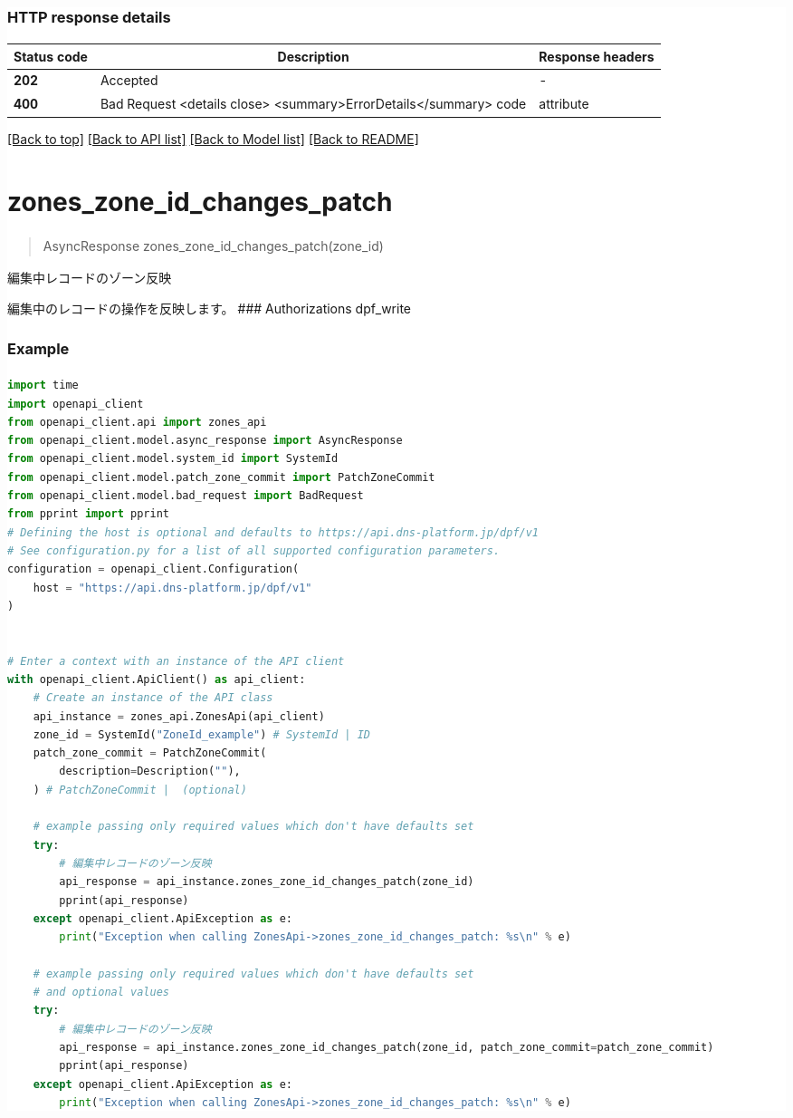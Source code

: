 
### HTTP response details

| Status code | Description | Response headers |
|-------------|-------------|------------------|
**202** | Accepted |  -  |
**400** | Bad Request  &lt;details close&gt; &lt;summary&gt;ErrorDetails&lt;/summary&gt;  code | attribute | 対処方法 -----|-----------|---------- not_found | zone | 指定したZoneIdを確認してください invalid | schema | 指定したパラメータを確認してください forbidden | zone | ゾーンプロキシの設定が有効のため操作できません  &lt;/details&gt;  |  -  |

[[Back to top]](#) [[Back to API list]](../README.md#documentation-for-api-endpoints) [[Back to Model list]](../README.md#documentation-for-models) [[Back to README]](../README.md)

# **zones_zone_id_changes_patch**
> AsyncResponse zones_zone_id_changes_patch(zone_id)

編集中レコードのゾーン反映

編集中のレコードの操作を反映します。  ### Authorizations dpf_write 

### Example


```python
import time
import openapi_client
from openapi_client.api import zones_api
from openapi_client.model.async_response import AsyncResponse
from openapi_client.model.system_id import SystemId
from openapi_client.model.patch_zone_commit import PatchZoneCommit
from openapi_client.model.bad_request import BadRequest
from pprint import pprint
# Defining the host is optional and defaults to https://api.dns-platform.jp/dpf/v1
# See configuration.py for a list of all supported configuration parameters.
configuration = openapi_client.Configuration(
    host = "https://api.dns-platform.jp/dpf/v1"
)


# Enter a context with an instance of the API client
with openapi_client.ApiClient() as api_client:
    # Create an instance of the API class
    api_instance = zones_api.ZonesApi(api_client)
    zone_id = SystemId("ZoneId_example") # SystemId | ID
    patch_zone_commit = PatchZoneCommit(
        description=Description(""),
    ) # PatchZoneCommit |  (optional)

    # example passing only required values which don't have defaults set
    try:
        # 編集中レコードのゾーン反映
        api_response = api_instance.zones_zone_id_changes_patch(zone_id)
        pprint(api_response)
    except openapi_client.ApiException as e:
        print("Exception when calling ZonesApi->zones_zone_id_changes_patch: %s\n" % e)

    # example passing only required values which don't have defaults set
    # and optional values
    try:
        # 編集中レコードのゾーン反映
        api_response = api_instance.zones_zone_id_changes_patch(zone_id, patch_zone_commit=patch_zone_commit)
        pprint(api_response)
    except openapi_client.ApiException as e:
        print("Exception when calling ZonesApi->zones_zone_id_changes_patch: %s\n" % e)
```